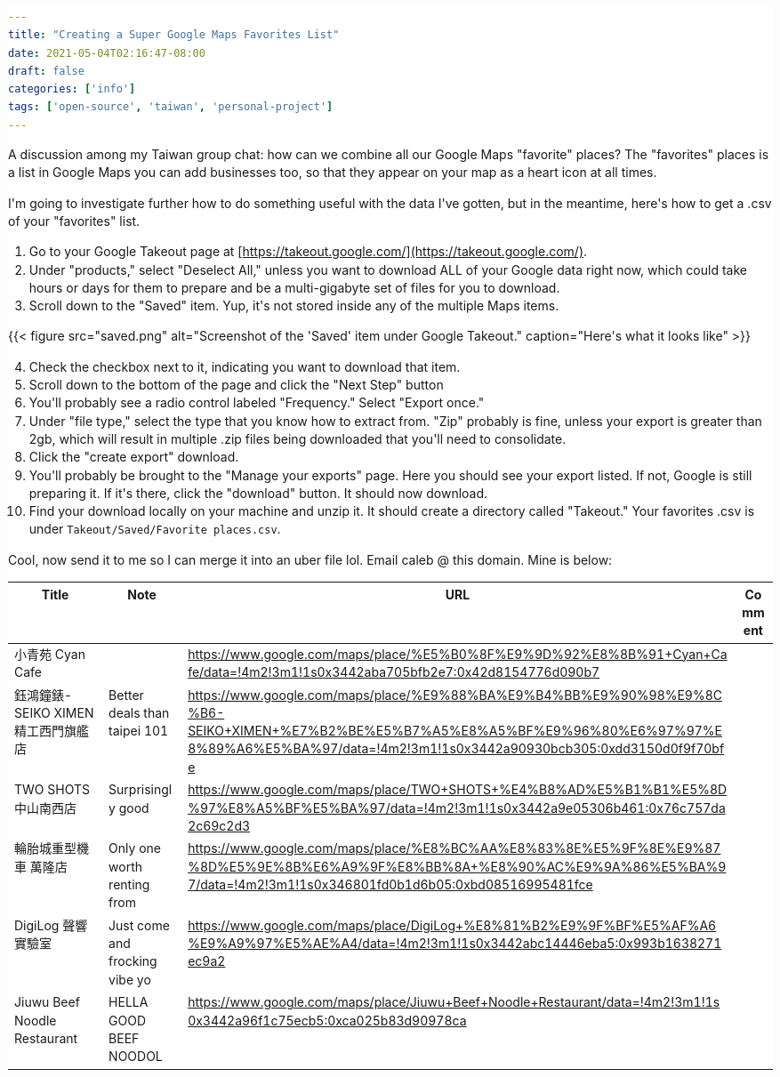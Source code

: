 ```yaml
---
title: "Creating a Super Google Maps Favorites List"
date: 2021-05-04T02:16:47-08:00
draft: false
categories: ['info']
tags: ['open-source', 'taiwan', 'personal-project']
---
```


A discussion among my Taiwan group chat: how can we combine all our Google Maps "favorite" places?
The "favorites" places is a list in Google Maps you can add businesses too, so that they appear
on your map as a heart icon at all times.

I'm going to investigate further how to do something useful with the data I've gotten, but in the
meantime, here's how to get a .csv of your "favorites" list.

1. Go to your Google Takeout page at [https://takeout.google.com/](https://takeout.google.com/).
2. Under "products," select "Deselect All," unless you want to download ALL of your Google data right now, which could take hours or days for them to prepare and be a multi-gigabyte set of files for you to download.
3. Scroll down to the "Saved" item. Yup, it's not stored inside any of the multiple Maps items.

{{< figure src="saved.png" alt="Screenshot of the 'Saved' item under Google Takeout." caption="Here's what it looks like" >}}

4. Check the checkbox next to it, indicating you want to download that item.
5. Scroll down to the bottom of the page and click the "Next Step" button
6. You'll probably see a radio control labeled "Frequency." Select "Export once."
7. Under "file type," select the type that you know how to extract from. "Zip" probably
is fine, unless your export is greater than 2gb, which will result in multiple .zip files being
downloaded that you'll need to consolidate.
8. Click the "create export" download.
9. You'll probably be brought to the "Manage your exports" page. Here you should see your export
listed. If not, Google is still preparing it. If it's there, click the "download" button. It should
now download.
10. Find your download locally on your machine and unzip it. It should create a directory called
"Takeout." Your favorites .csv is under `Takeout/Saved/Favorite places.csv`.

Cool, now send it to me so I can merge it into an uber file lol. Email caleb @ this domain. Mine is below:

|Title                                     |Note                                                 |URL                                                                                                                                                                                                                                                                                                                                                      |Comment|
|------------------------------------------|-----------------------------------------------------|---------------------------------------------------------------------------------------------------------------------------------------------------------------------------------------------------------------------------------------------------------------------------------------------------------------------------------------------------------|-------|
|小青苑 Cyan Cafe                             |                                                     |https://www.google.com/maps/place/%E5%B0%8F%E9%9D%92%E8%8B%91+Cyan+Cafe/data=!4m2!3m1!1s0x3442aba705bfb2e7:0x42d8154776d090b7                                                                                                                                                                                                                            |       |
|鈺鴻鐘錶-SEIKO XIMEN 精工西門旗艦店                  |Better deals than taipei 101                         |https://www.google.com/maps/place/%E9%88%BA%E9%B4%BB%E9%90%98%E9%8C%B6-SEIKO+XIMEN+%E7%B2%BE%E5%B7%A5%E8%A5%BF%E9%96%80%E6%97%97%E8%89%A6%E5%BA%97/data=!4m2!3m1!1s0x3442a90930bcb305:0xdd3150d0f9f70bfe                                                                                                                                                 |       |
|TWO SHOTS 中山南西店                           |Surprisingly good                                    |https://www.google.com/maps/place/TWO+SHOTS+%E4%B8%AD%E5%B1%B1%E5%8D%97%E8%A5%BF%E5%BA%97/data=!4m2!3m1!1s0x3442a9e05306b461:0x76c757da2c69c2d3                                                                                                                                                                                                          |       |
|輪胎城重型機車 萬隆店                               |Only one worth renting from                          |https://www.google.com/maps/place/%E8%BC%AA%E8%83%8E%E5%9F%8E%E9%87%8D%E5%9E%8B%E6%A9%9F%E8%BB%8A+%E8%90%AC%E9%9A%86%E5%BA%97/data=!4m2!3m1!1s0x346801fd0b1d6b05:0xbd08516995481fce                                                                                                                                                                      |       |
|DigiLog 聲響實驗室                             |Just come and frocking vibe yo                       |https://www.google.com/maps/place/DigiLog+%E8%81%B2%E9%9F%BF%E5%AF%A6%E9%A9%97%E5%AE%A4/data=!4m2!3m1!1s0x3442abc14446eba5:0x993b1638271ec9a2                                                                                                                                                                                                            |       |
|Jiuwu Beef Noodle Restaurant              |HELLA GOOD BEEF NOODOL                               |https://www.google.com/maps/place/Jiuwu+Beef+Noodle+Restaurant/data=!4m2!3m1!1s0x3442a96f1c75ecb5:0xca025b83d90978ca                                                                                                                                                                                                                                     |       |